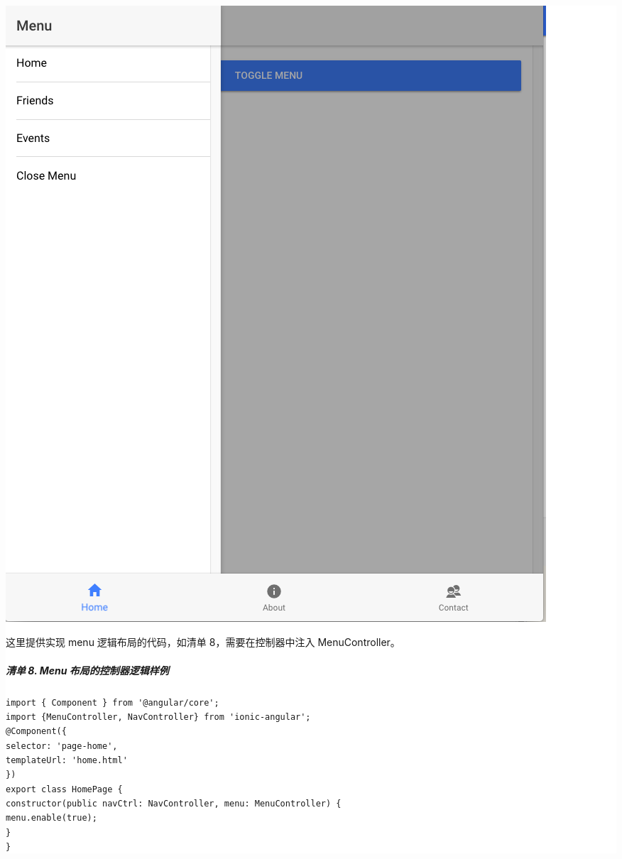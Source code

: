 ![侧边栏的 menu 布局方式](../ibm_articles_img/wa-use-angular2-and-ionic3-develop-ios_images_image003.png)

这里提供实现 menu 逻辑布局的代码，如清单 8，需要在控制器中注入 MenuController。

##### 清单 8\. Menu 布局的控制器逻辑样例

```
import { Component } from '@angular/core';
import {MenuController, NavController} from 'ionic-angular';
@Component({
selector: 'page-home',
templateUrl: 'home.html'
})
export class HomePage {
constructor(public navCtrl: NavController, menu: MenuController) {
menu.enable(true);
}
}

```
